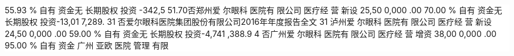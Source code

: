 55.93
%
自有
资金无
长期股权
投资
-342,5
51.70否郑州爱
尔眼科
医院有
限公司
医疗经
营
新设
25,50
0,000
.00
70.00
%
自有
资金无
长期股权
投资-13,01
7,289.
31
否爱尔眼科医院集团股份有限公司2016年年度报告全文
31
泸州爱
尔眼科
医院有
限公司
医疗经
营
新设
24,50
0,000
.00
59.00
%
自有
资金无
长期股权
投资-4,741
,388.9
4
否广州爱
尔眼科
医院有
限公司
医疗经
营
增资
38,00
0,000
.00
95.00
%
自有
资金
广州
亚欧
医院
管理
有限